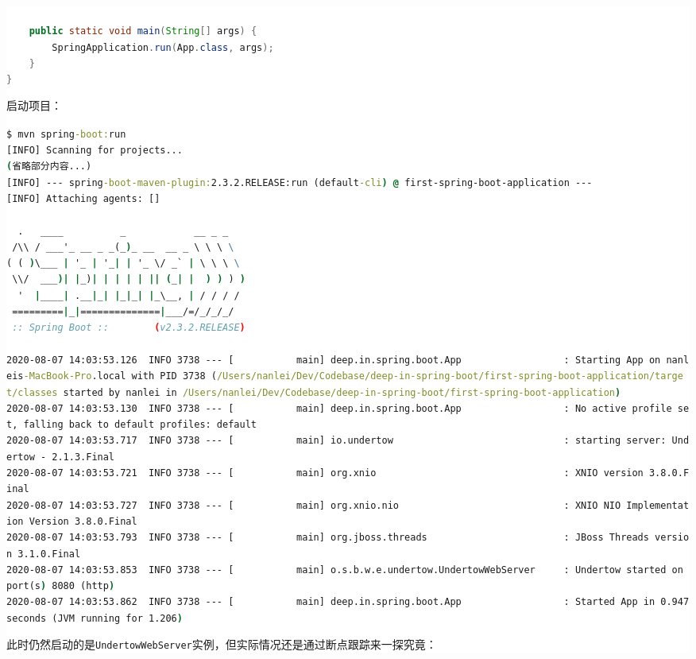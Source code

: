 ```java

    public static void main(String[] args) {
        SpringApplication.run(App.class, args);
    }
}
```

启动项目：
```cmd
$ mvn spring-boot:run
[INFO] Scanning for projects...
(省略部分内容...)
[INFO] --- spring-boot-maven-plugin:2.3.2.RELEASE:run (default-cli) @ first-spring-boot-application ---
[INFO] Attaching agents: []

  .   ____          _            __ _ _
 /\\ / ___'_ __ _ _(_)_ __  __ _ \ \ \ \
( ( )\___ | '_ | '_| | '_ \/ _` | \ \ \ \
 \\/  ___)| |_)| | | | | || (_| |  ) ) ) )
  '  |____| .__|_| |_|_| |_\__, | / / / /
 =========|_|==============|___/=/_/_/_/
 :: Spring Boot ::        (v2.3.2.RELEASE)

2020-08-07 14:03:53.126  INFO 3738 --- [           main] deep.in.spring.boot.App                  : Starting App on nanleis-MacBook-Pro.local with PID 3738 (/Users/nanlei/Dev/Codebase/deep-in-spring-boot/first-spring-boot-application/target/classes started by nanlei in /Users/nanlei/Dev/Codebase/deep-in-spring-boot/first-spring-boot-application)
2020-08-07 14:03:53.130  INFO 3738 --- [           main] deep.in.spring.boot.App                  : No active profile set, falling back to default profiles: default
2020-08-07 14:03:53.717  INFO 3738 --- [           main] io.undertow                              : starting server: Undertow - 2.1.3.Final
2020-08-07 14:03:53.721  INFO 3738 --- [           main] org.xnio                                 : XNIO version 3.8.0.Final
2020-08-07 14:03:53.727  INFO 3738 --- [           main] org.xnio.nio                             : XNIO NIO Implementation Version 3.8.0.Final
2020-08-07 14:03:53.793  INFO 3738 --- [           main] org.jboss.threads                        : JBoss Threads version 3.1.0.Final
2020-08-07 14:03:53.853  INFO 3738 --- [           main] o.s.b.w.e.undertow.UndertowWebServer     : Undertow started on port(s) 8080 (http)
2020-08-07 14:03:53.862  INFO 3738 --- [           main] deep.in.spring.boot.App                  : Started App in 0.947 seconds (JVM running for 1.206)
```

此时仍然启动的是```UndertowWebServer```实例，但实际情况还是通过断点跟踪来一探究竟：
